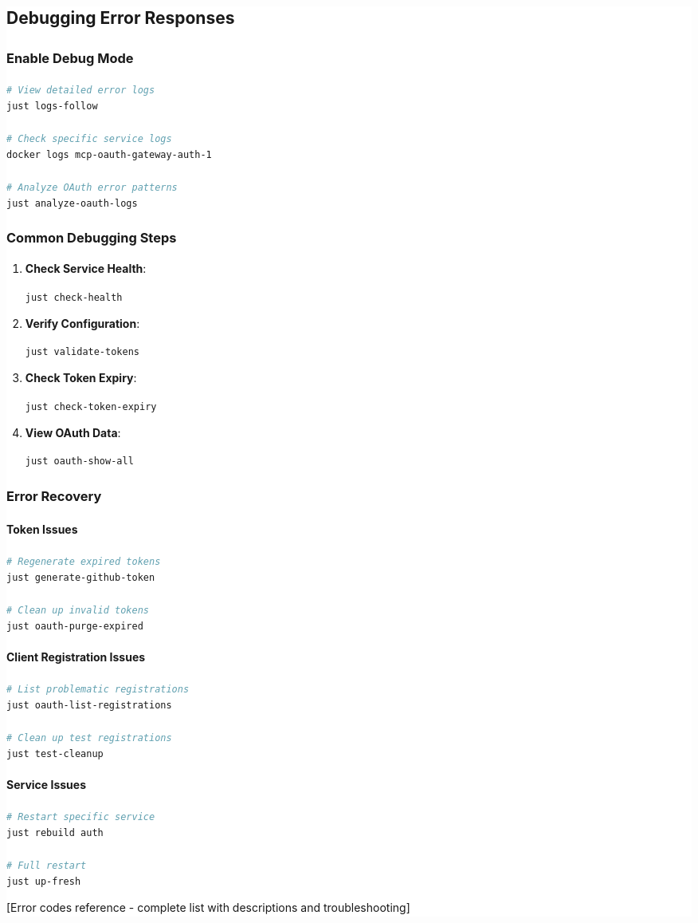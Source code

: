 ## Debugging Error Responses

### Enable Debug Mode
```bash
# View detailed error logs
just logs-follow

# Check specific service logs
docker logs mcp-oauth-gateway-auth-1

# Analyze OAuth error patterns
just analyze-oauth-logs
```

### Common Debugging Steps

1. **Check Service Health**:
   ```bash
   just check-health
   ```

2. **Verify Configuration**:
   ```bash
   just validate-tokens
   ```

3. **Check Token Expiry**:
   ```bash
   just check-token-expiry
   ```

4. **View OAuth Data**:
   ```bash
   just oauth-show-all
   ```

### Error Recovery

#### Token Issues
```bash
# Regenerate expired tokens
just generate-github-token

# Clean up invalid tokens
just oauth-purge-expired
```

#### Client Registration Issues
```bash
# List problematic registrations
just oauth-list-registrations

# Clean up test registrations
just test-cleanup
```

#### Service Issues
```bash
# Restart specific service
just rebuild auth

# Full restart
just up-fresh
```

[Error codes reference - complete list with descriptions and troubleshooting]